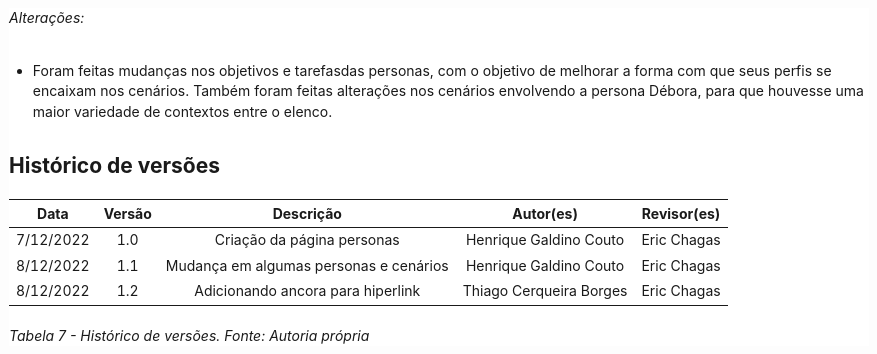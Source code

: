###### Alterações:
- Foram feitas mudanças nos objetivos e tarefasdas personas, com o objetivo de melhorar a forma com que seus perfis se encaixam nos cenários. Também foram feitas alterações nos cenários envolvendo a persona Débora, para que houvesse uma maior variedade de contextos entre o elenco. 
## Histórico de versões
|    Data    | Versão |                                       Descrição                                       |        Autor(es)        |         Revisor(es)         |
| :--------: | :----: | :-----------------------------------------------------------------------------------: | :---------------------: | :---------------------: |
| 7/12/2022 |  1.0   |                            Criação da página personas                          |   Henrique Galdino Couto    | Eric Chagas |
| 8/12/2022 |  1.1   |                            Mudança em algumas personas e cenários                         |   Henrique Galdino Couto    | Eric Chagas |
| 8/12/2022 |  1.2   |                            Adicionando ancora para hiperlink                        |   Thiago Cerqueira Borges   | Eric Chagas |



###### Tabela 7 - Histórico de versões. Fonte: Autoria própria